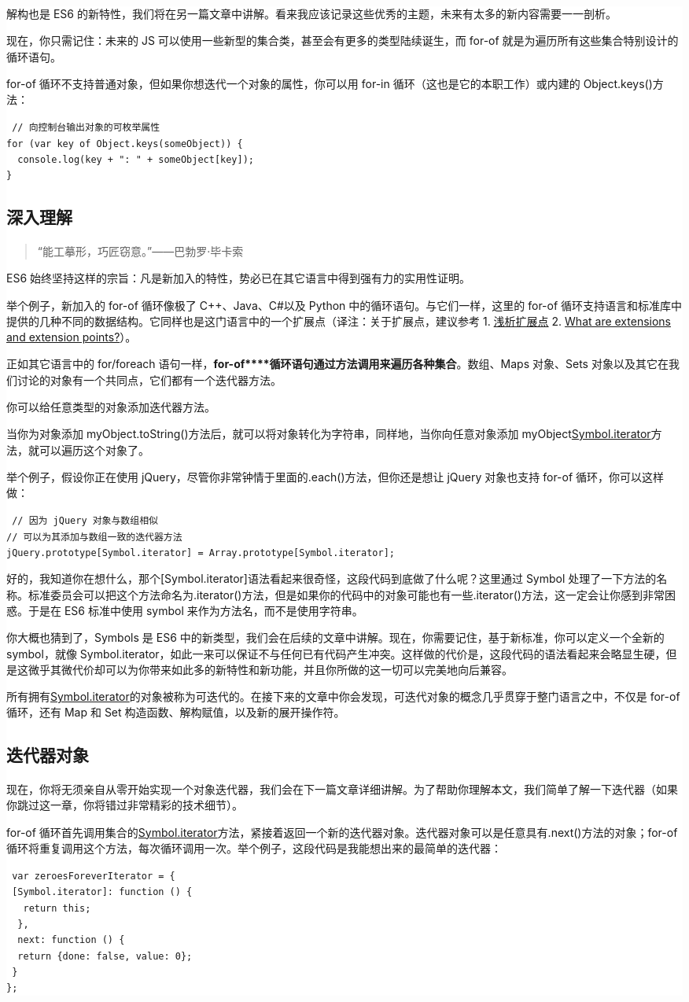 解构也是 ES6 的新特性，我们将在另一篇文章中讲解。看来我应该记录这些优秀的主题，未来有太多的新内容需要一一剖析。

现在，你只需记住：未来的 JS 可以使用一些新型的集合类，甚至会有更多的类型陆续诞生，而 for-of 就是为遍历所有这些集合特别设计的循环语句。

for-of 循环不支持普通对象，但如果你想迭代一个对象的属性，你可以用 for-in 循环（这也是它的本职工作）或内建的 Object.keys()方法：

```
 // 向控制台输出对象的可枚举属性
for (var key of Object.keys(someObject)) {
  console.log(key + ": " + someObject[key]);
}
```

## 深入理解

> “能工摹形，巧匠窃意。”——巴勃罗·毕卡索

ES6 始终坚持这样的宗旨：凡是新加入的特性，势必已在其它语言中得到强有力的实用性证明。

举个例子，新加入的 for-of 循环像极了 C++、Java、C#以及 Python 中的循环语句。与它们一样，这里的 for-of 循环支持语言和标准库中提供的几种不同的数据结构。它同样也是这门语言中的一个扩展点（译注：关于扩展点，建议参考 1\. [浅析扩展点](http://www.blogjava.net/yangbutao/archive/2007/09/27/148500.html) 2\. [What are extensions and extension points?](https://wiki.eclipse.org/FAQ_What_are_extensions_and_extension_points%3F)）。

正如其它语言中的 for/foreach 语句一样，**for-of****循环语句通过方法调用来遍历各种集合**。数组、Maps 对象、Sets 对象以及其它在我们讨论的对象有一个共同点，它们都有一个迭代器方法。

你可以给任意类型的对象添加迭代器方法。

当你为对象添加 myObject.toString()方法后，就可以将对象转化为字符串，同样地，当你向任意对象添加 myObject[Symbol.iterator]()方法，就可以遍历这个对象了。

举个例子，假设你正在使用 jQuery，尽管你非常钟情于里面的.each()方法，但你还是想让 jQuery 对象也支持 for-of 循环，你可以这样做：

```
 // 因为 jQuery 对象与数组相似
// 可以为其添加与数组一致的迭代器方法
jQuery.prototype[Symbol.iterator] = Array.prototype[Symbol.iterator];
```

好的，我知道你在想什么，那个[Symbol.iterator]语法看起来很奇怪，这段代码到底做了什么呢？这里通过 Symbol 处理了一下方法的名称。标准委员会可以把这个方法命名为.iterator()方法，但是如果你的代码中的对象可能也有一些.iterator()方法，这一定会让你感到非常困惑。于是在 ES6 标准中使用 symbol 来作为方法名，而不是使用字符串。

你大概也猜到了，Symbols 是 ES6 中的新类型，我们会在后续的文章中讲解。现在，你需要记住，基于新标准，你可以定义一个全新的 symbol，就像 Symbol.iterator，如此一来可以保证不与任何已有代码产生冲突。这样做的代价是，这段代码的语法看起来会略显生硬，但是这微乎其微代价却可以为你带来如此多的新特性和新功能，并且你所做的这一切可以完美地向后兼容。

所有拥有[Symbol.iterator]()的对象被称为可迭代的。在接下来的文章中你会发现，可迭代对象的概念几乎贯穿于整门语言之中，不仅是 for-of 循环，还有 Map 和 Set 构造函数、解构赋值，以及新的展开操作符。

## 迭代器对象

现在，你将无须亲自从零开始实现一个对象迭代器，我们会在下一篇文章详细讲解。为了帮助你理解本文，我们简单了解一下迭代器（如果你跳过这一章，你将错过非常精彩的技术细节）。

for-of 循环首先调用集合的[Symbol.iterator]()方法，紧接着返回一个新的迭代器对象。迭代器对象可以是任意具有.next()方法的对象；for-of 循环将重复调用这个方法，每次循环调用一次。举个例子，这段代码是我能想出来的最简单的迭代器：

```
 var zeroesForeverIterator = {
 [Symbol.iterator]: function () {
   return this;
  },
  next: function () {
  return {done: false, value: 0};
 }
};
```
